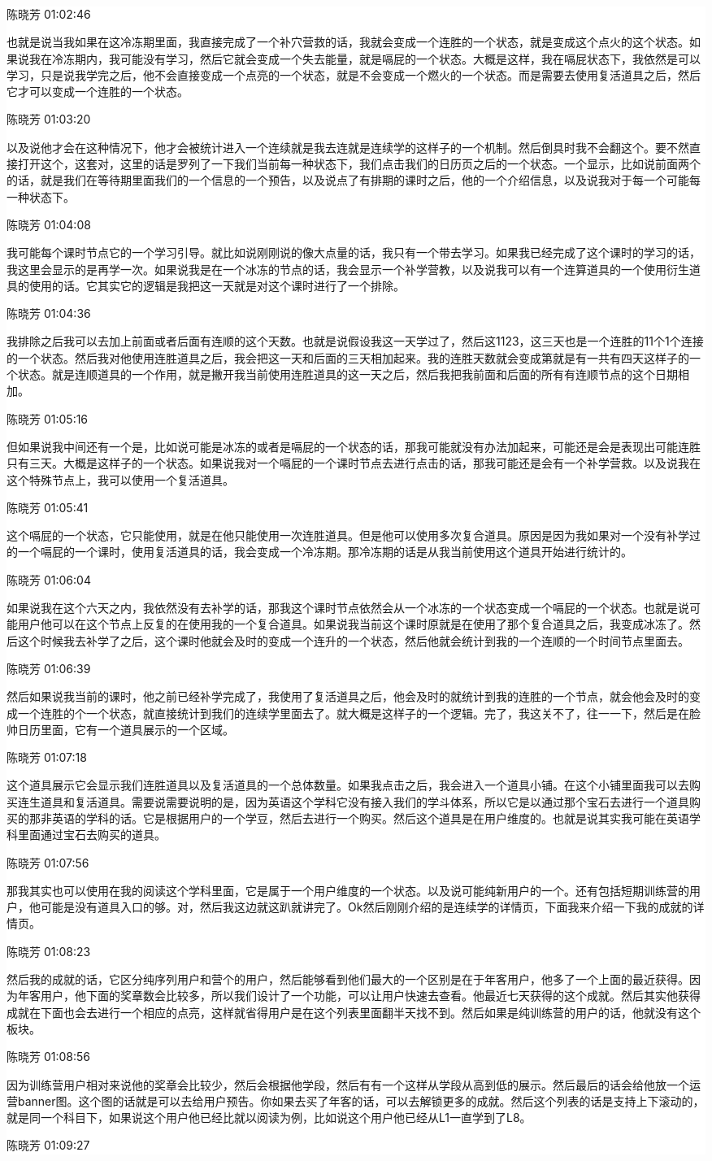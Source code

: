 陈晓芳 01:02:46

也就是说当我如果在这冷冻期里面，我直接完成了一个补穴营救的话，我就会变成一个连胜的一个状态，就是变成这个点火的这个状态。如果说我在冷冻期内，我可能没有学习，然后它就会变成一个失去能量，就是嗝屁的一个状态。大概是这样，我在嗝屁状态下，我依然是可以学习，只是说我学完之后，他不会直接变成一个点亮的一个状态，就是不会变成一个燃火的一个状态。而是需要去使用复活道具之后，然后它才可以变成一个连胜的一个状态。

陈晓芳 01:03:20

以及说他才会在这种情况下，他才会被统计进入一个连续就是我去连就是连续学的这样子的一个机制。然后倒具时我不会翻这个。要不然直接打开这个，这套对，这里的话是罗列了一下我们当前每一种状态下，我们点击我们的日历页之后的一个状态。一个显示，比如说前面两个的话，就是我们在等待期里面我们的一个信息的一个预告，以及说点了有排期的课时之后，他的一个介绍信息，以及说我对于每一个可能每一种状态下。

陈晓芳 01:04:08

我可能每个课时节点它的一个学习引导。就比如说刚刚说的像大点量的话，我只有一个带去学习。如果我已经完成了这个课时的学习的话，我这里会显示的是再学一次。如果说我是在一个冰冻的节点的话，我会显示一个补学营教，以及说我可以有一个连算道具的一个使用衍生道具的使用的话。它其实它的逻辑是我把这一天就是对这个课时进行了一个排除。

陈晓芳 01:04:36

我排除之后我可以去加上前面或者后面有连顺的这个天数。也就是说假设我这一天学过了，然后这1123，这三天也是一个连胜的11个1个连接的一个状态。然后我对他使用连胜道具之后，我会把这一天和后面的三天相加起来。我的连胜天数就会变成第就是有一共有四天这样子的一个状态。就是连顺道具的一个作用，就是撇开我当前使用连胜道具的这一天之后，然后我把我前面和后面的所有有连顺节点的这个日期相加。

陈晓芳 01:05:16

但如果说我中间还有一个是，比如说可能是冰冻的或者是嗝屁的一个状态的话，那我可能就没有办法加起来，可能还是会是表现出可能连胜只有三天。大概是这样子的一个状态。如果说我对一个嗝屁的一个课时节点去进行点击的话，那我可能还是会有一个补学营救。以及说我在这个特殊节点上，我可以使用一个复活道具。

陈晓芳 01:05:41

这个嗝屁的一个状态，它只能使用，就是在他只能使用一次连胜道具。但是他可以使用多次复合道具。原因是因为我如果对一个没有补学过的一个嗝屁的一个课时，使用复活道具的话，我会变成一个冷冻期。那冷冻期的话是从我当前使用这个道具开始进行统计的。

陈晓芳 01:06:04

如果说我在这个六天之内，我依然没有去补学的话，那我这个课时节点依然会从一个冰冻的一个状态变成一个嗝屁的一个状态。也就是说可能用户他可以在这个节点上反复的在使用我的一个复合道具。如果说我当前这个课时原就是在使用了那个复合道具之后，我变成冰冻了。然后这个时候我去补学了之后，这个课时他就会及时的变成一个连升的一个状态，然后他就会统计到我的一个连顺的一个时间节点里面去。

陈晓芳 01:06:39

然后如果说我当前的课时，他之前已经补学完成了，我使用了复活道具之后，他会及时的就统计到我的连胜的一个节点，就会他会及时的变成一个连胜的个一个状态，就直接统计到我们的连续学里面去了。就大概是这样子的一个逻辑。完了，我这关不了，往一一下，然后是在脸帅日历里面，它有一个道具展示的一个区域。

陈晓芳 01:07:18

这个道具展示它会显示我们连胜道具以及复活道具的一个总体数量。如果我点击之后，我会进入一个道具小铺。在这个小铺里面我可以去购买连生道具和复活道具。需要说需要说明的是，因为英语这个学科它没有接入我们的学斗体系，所以它是以通过那个宝石去进行一个道具购买的那非英语的学科的话。它是根据用户的一个学豆，然后去进行一个购买。然后这个道具是在用户维度的。也就是说其实我可能在英语学科里面通过宝石去购买的道具。

陈晓芳 01:07:56

那我其实也可以使用在我的阅读这个学科里面，它是属于一个用户维度的一个状态。以及说可能纯新用户的一个。还有包括短期训练营的用户，他可能是没有道具入口的够。对，然后我这边就这趴就讲完了。Ok然后刚刚介绍的是连续学的详情页，下面我来介绍一下我的成就的详情页。

陈晓芳 01:08:23

然后我的成就的话，它区分纯序列用户和营个的用户，然后能够看到他们最大的一个区别是在于年客用户，他多了一个上面的最近获得。因为年客用户，他下面的奖章数会比较多，所以我们设计了一个功能，可以让用户快速去查看。他最近七天获得的这个成就。然后其实他获得成就在下面也会去进行一个相应的点亮，这样就省得用户是在这个列表里面翻半天找不到。然后如果是纯训练营的用户的话，他就没有这个板块。

陈晓芳 01:08:56

因为训练营用户相对来说他的奖章会比较少，然后会根据他学段，然后有有一个这样从学段从高到低的展示。然后最后的话会给他放一个运营banner图。这个图的话就是可以去给用户预告。你如果去买了年客的话，可以去解锁更多的成就。然后这个列表的话是支持上下滚动的，就是同一个科目下，如果说这个用户他已经比就以阅读为例，比如说这个用户他已经从L1一直学到了L8。

陈晓芳 01:09:27

